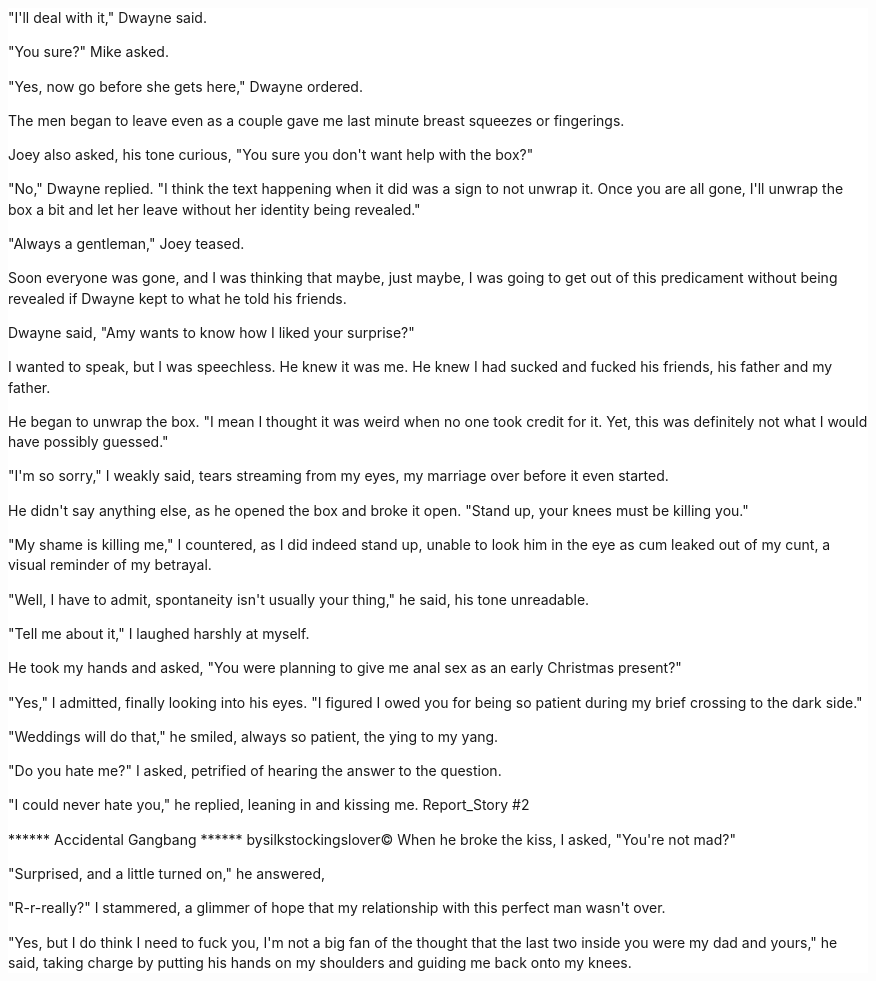  "I'll deal with it," Dwayne said. 

 "You sure?" Mike asked. 

 "Yes, now go before she gets here," Dwayne ordered. 

 The men began to leave even as a couple gave me last minute breast squeezes or fingerings. 

 Joey also asked, his tone curious, "You sure you don't want help with the box?" 

 "No," Dwayne replied. "I think the text happening when it did was a sign to not unwrap it. Once you are all gone, I'll unwrap the box a bit and let her leave without her identity being revealed." 

 "Always a gentleman," Joey teased. 

 Soon everyone was gone, and I was thinking that maybe, just maybe, I was going to get out of this predicament without being revealed if Dwayne kept to what he told his friends. 

 Dwayne said, "Amy wants to know how I liked your surprise?" 

 I wanted to speak, but I was speechless. He knew it was me. He knew I had sucked and fucked his friends, his father and my father. 

 He began to unwrap the box. "I mean I thought it was weird when no one took credit for it. Yet, this was definitely not what I would have possibly guessed." 

 "I'm so sorry," I weakly said, tears streaming from my eyes, my marriage over before it even started. 

 He didn't say anything else, as he opened the box and broke it open. "Stand up, your knees must be killing you." 

 "My shame is killing me," I countered, as I did indeed stand up, unable to look him in the eye as cum leaked out of my cunt, a visual reminder of my betrayal. 

 "Well, I have to admit, spontaneity isn't usually your thing," he said, his tone unreadable. 

 "Tell me about it," I laughed harshly at myself. 

 He took my hands and asked, "You were planning to give me anal sex as an early Christmas present?" 

 "Yes," I admitted, finally looking into his eyes. "I figured I owed you for being so patient during my brief crossing to the dark side." 

 "Weddings will do that," he smiled, always so patient, the ying to my yang. 

 "Do you hate me?" I asked, petrified of hearing the answer to the question. 

 "I could never hate you," he replied, leaning in and kissing me. Report_Story #2 

 

 ****** Accidental Gangbang ****** bysilkstockingslover© When he broke the kiss, I asked, "You're not mad?" 

 "Surprised, and a little turned on," he answered, 

 "R-r-really?" I stammered, a glimmer of hope that my relationship with this perfect man wasn't over. 

 "Yes, but I do think I need to fuck you, I'm not a big fan of the thought that the last two inside you were my dad and yours," he said, taking charge by putting his hands on my shoulders and guiding me back onto my knees. 
